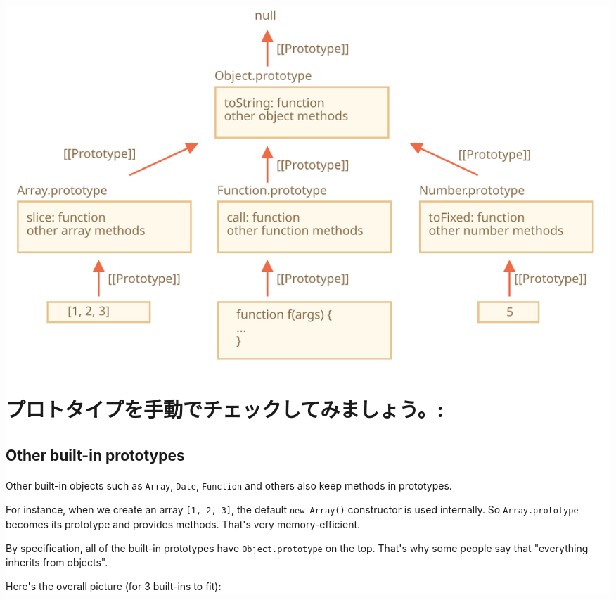 ![](native-prototypes-classes.svg)

プロトタイプを手動でチェックしてみましょう。:
=======
## Other built-in prototypes

Other built-in objects such as `Array`, `Date`, `Function` and others also keep methods in prototypes.

For instance, when we create an array `[1, 2, 3]`, the default `new Array()` constructor is used internally. So `Array.prototype` becomes its prototype and provides methods. That's very memory-efficient.

By specification, all of the built-in prototypes have `Object.prototype` on the top. That's why some people say that "everything inherits from objects".

Here's the overall picture (for 3 built-ins to fit):
